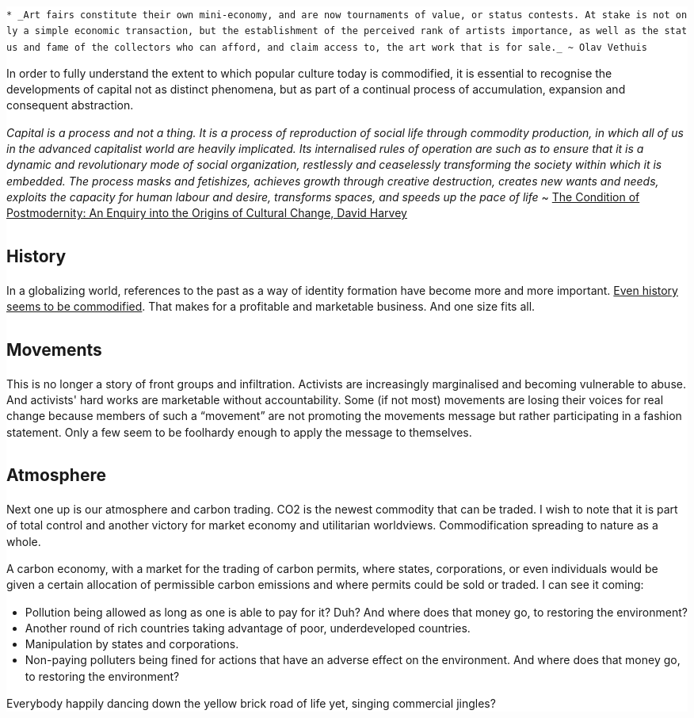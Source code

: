     * _Art fairs constitute their own mini-economy, and are now tournaments of value, or status contests. At stake is not only a simple economic transaction, but the establishment of the perceived rank of artists importance, as well as the status and fame of the collectors who can afford, and claim access to, the art work that is for sale._ ~ Olav Vethuis

In order to fully understand the extent to which popular culture today is commodified, it is essential to recognise the developments of capital not as distinct phenomena, but as part of a continual process of accumulation, expansion and consequent abstraction.

_Capital is a process and not a thing. It is a process of reproduction of social life through commodity production, in which all of us in the advanced capitalist world are heavily implicated. Its internalised rules of operation are such as to ensure that it is a dynamic and revolutionary mode of social organization, restlessly and ceaselessly transforming the society within which it is embedded. The process masks and fetishizes, achieves growth through creative destruction, creates new wants and needs, exploits the capacity for human labour and desire, transforms spaces, and speeds up the pace of life_ ~ [The Condition of Postmodernity: An Enquiry into the Origins of Cultural Change, David Harvey](https://www.goodreads.com/book/show/106389.The_Condition_of_Postmodernity)

## History

In a globalizing world, references to the past as a way of identity formation have become more and more important. [Even history seems to be commodified](https://www.hsozkult.de/event/id/event-86318). That makes for a profitable and marketable business. And one size fits all.

## Movements

This is no longer a story of front groups and infiltration. Activists are increasingly marginalised and becoming vulnerable to abuse. And activists' hard works are marketable without accountability. Some (if not most) movements are losing their voices for real change because members of such a “movement” are not promoting the movements message but rather participating in a fashion statement. Only a few seem to be foolhardy enough to apply the message to themselves. 

## Atmosphere

Next one up is our atmosphere and carbon trading. CO2 is the newest commodity that can be traded. I wish to note that it is part of total control and another victory for market economy and utilitarian worldviews. Commodification spreading to nature as a whole.

A carbon economy, with a market for the trading of carbon permits, where states, corporations, or even individuals would be given a certain allocation of permissible carbon emissions and where permits could be sold or traded. I can see it coming:

* Pollution being allowed as long as one is able to pay for it? Duh? And where does that money go, to restoring the environment?
* Another round of rich countries taking advantage of poor, underdeveloped countries.
* Manipulation by states and corporations.
* Non-paying polluters being fined for actions that have an adverse effect on the environment. And where does that money go, to restoring the environment?

Everybody happily dancing down the yellow brick road of life yet, singing commercial jingles? 














